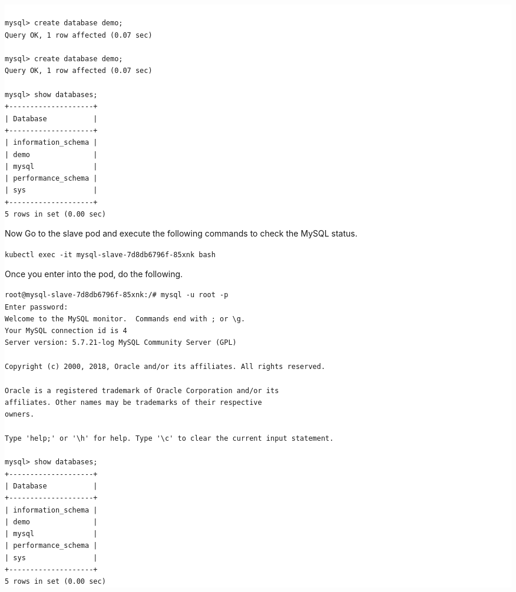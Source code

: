 ```

mysql> create database demo;
Query OK, 1 row affected (0.07 sec)

mysql> create database demo;
Query OK, 1 row affected (0.07 sec)

mysql> show databases;
+--------------------+
| Database           |
+--------------------+
| information_schema |
| demo               |
| mysql              |
| performance_schema |
| sys                |
+--------------------+
5 rows in set (0.00 sec)

```

Now Go to the slave pod and execute the following commands to check the MySQL status.

```
kubectl exec -it mysql-slave-7d8db6796f-85xnk bash
```

Once you enter into the pod, do the following.

```
root@mysql-slave-7d8db6796f-85xnk:/# mysql -u root -p
Enter password:
Welcome to the MySQL monitor.  Commands end with ; or \g.
Your MySQL connection id is 4
Server version: 5.7.21-log MySQL Community Server (GPL)

Copyright (c) 2000, 2018, Oracle and/or its affiliates. All rights reserved.

Oracle is a registered trademark of Oracle Corporation and/or its
affiliates. Other names may be trademarks of their respective
owners.

Type 'help;' or '\h' for help. Type '\c' to clear the current input statement.

mysql> show databases;
+--------------------+
| Database           |
+--------------------+
| information_schema |
| demo               |
| mysql              |
| performance_schema |
| sys                |
+--------------------+
5 rows in set (0.00 sec)

```

